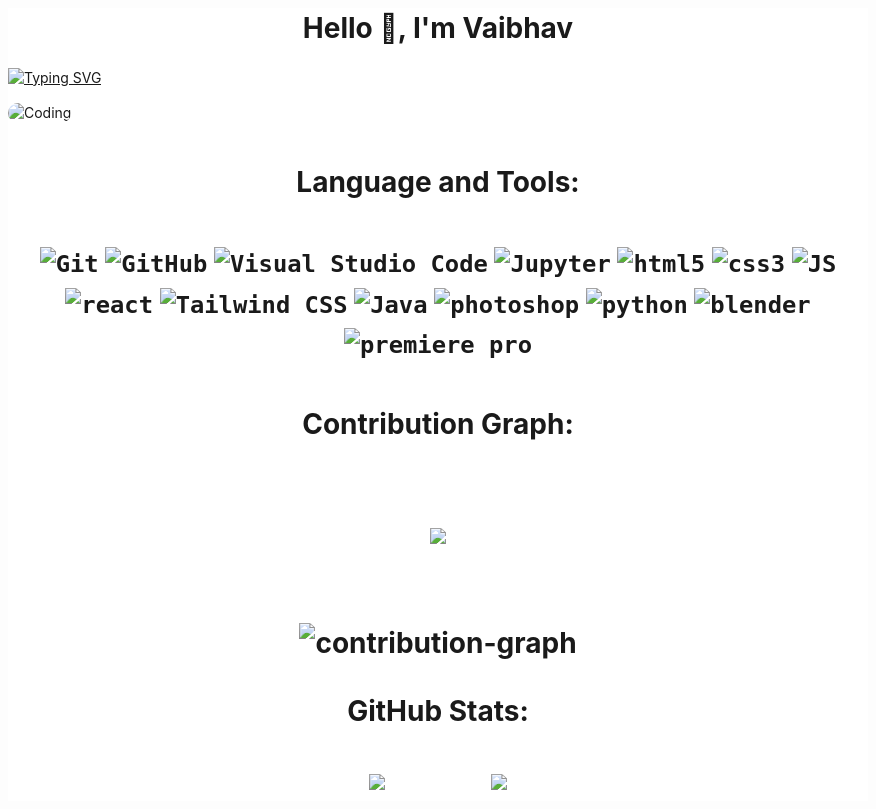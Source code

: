 <h1 align="center">Hello 🤖, I'm Vaibhav</h1>

<a href="https://git.io/typing-svg"><img src="https://readme-typing-svg.demolab.com?font=Fira+Code&weight=500&size=24&pause=1000&color=1D9BF7&random=false&width=435&lines=I+code+sometimes.;Learn%2C+Push%2C+Repeat" alt="Typing SVG" /></a>

<img align="center" alt="Coding" width="100%" style="border-radius: 20px;" src="https://i.redd.it/8jcic9myngmb1.gif">

<center><h1>Language and Tools:<h1/><center/>

<div align="center">
	<code><img width="45" src="https://user-images.githubusercontent.com/25181517/192108372-f71d70ac-7ae6-4c0d-8395-51d8870c2ef0.png" alt="Git" title="Git"/></code>
	<code><img width="50" src="https://user-images.githubusercontent.com/25181517/192108374-8da61ba1-99ec-41d7-80b8-fb2f7c0a4948.png" alt="GitHub" title="GitHub"/></code>
	<code><img width="45" src="https://user-images.githubusercontent.com/25181517/192108891-d86b6220-e232-423a-bf5f-90903e6887c3.png" alt="Visual Studio Code" title="Visual Studio Code"/></code>
	<code><img width="50" src="https://upload.wikimedia.org/wikipedia/commons/thumb/3/38/Jupyter_logo.svg/800px-Jupyter_logo.svg.png" alt="Jupyter" title="Jupyter"/></code>
	<code><img width="50" src="https://raw.githubusercontent.com/devicons/devicon/master/icons/html5/html5-original-wordmark.svg" alt="html5" title="HTML5"/></code>
	<code><img width="50" src="https://raw.githubusercontent.com/devicons/devicon/master/icons/css3/css3-original-wordmark.svg" alt="css3" title="CSS3"/></code>
	<code><img width="50" src="https://static.vecteezy.com/system/resources/previews/027/127/560/non_2x/javascript-logo-javascript-icon-transparent-free-png.png" alt="JS" title="JS"/></code>
	<code><img width="50" src="https://cdn4.iconfinder.com/data/icons/logos-3/600/React.js_logo-512.png" alt="react" title="react"/></code>
	<code><img width="50" src="https://user-images.githubusercontent.com/25181517/202896760-337261ed-ee92-4979-84c4-d4b829c7355d.png" alt="Tailwind CSS" title="Tailwind CSS"/></code>
	<code><img width="50" src="https://user-images.githubusercontent.com/25181517/117201156-9a724800-adec-11eb-9a9d-3cd0f67da4bc.png" alt="Java" title="Java"/></code>
	<code><img width="50" src="https://www.adobe.com/content/dam/shared/images/product-icons/svg/photoshop.svg" alt="photoshop" title="Photoshop"/></code>
	<code><img width="50" src="https://raw.githubusercontent.com/devicons/devicon/master/icons/python/python-original.svg" alt="python" title="Python"/></code>
	<code><img width="40" src="https://download.blender.org/branding/community/blender_community_badge_white.svg" alt="blender" title="Blender"/></code>
	<code><img width="50" src="https://www.adobe.com/content/dam/cc/tnt/emea/intl0035/a6-premiere.svg" alt="premiere pro" title="Premiere Pro"/></code>
</div>

<br/>
Contribution Graph: <br/>
<br/>

![](./profile-3d-contrib/profile-night-green.svg)

<br/>

<img src="https://github-readme-activity-graph.vercel.app/graph?username=VISORED420&bg_color=12111d&color=ffffff&line=1055e0&point=00ff11&area=true&hide_border=true" alt="contribution-graph" width="100%">
<br/>


GitHub Stats:
<br/>

<p align="center">
  <img src="http://github-profile-summary-cards.vercel.app/api/cards/stats?username=VISORED420&theme=vision_friendly_dark">
  <img src="http://github-profile-summary-cards.vercel.app/api/cards/productive-time?username=VISORED420&theme=github_dark&utcOffset=8" style="margin-left: 100px;">
</p>
